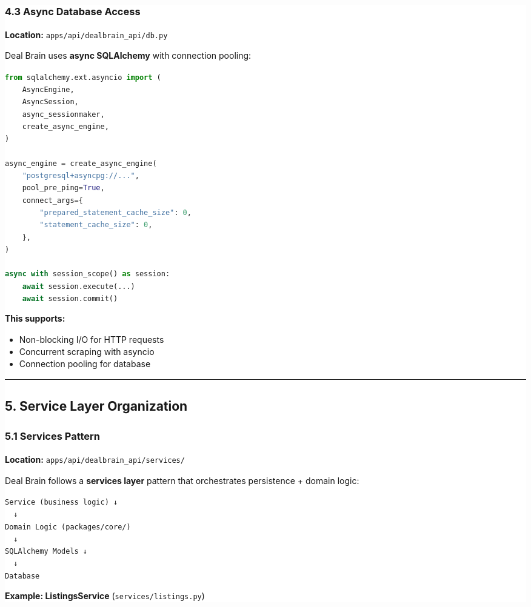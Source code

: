 ### 4.3 Async Database Access

**Location:** `apps/api/dealbrain_api/db.py`

Deal Brain uses **async SQLAlchemy** with connection pooling:

```python
from sqlalchemy.ext.asyncio import (
    AsyncEngine,
    AsyncSession,
    async_sessionmaker,
    create_async_engine,
)

async_engine = create_async_engine(
    "postgresql+asyncpg://...",
    pool_pre_ping=True,
    connect_args={
        "prepared_statement_cache_size": 0,
        "statement_cache_size": 0,
    },
)

async with session_scope() as session:
    await session.execute(...)
    await session.commit()
```

**This supports:**
- Non-blocking I/O for HTTP requests
- Concurrent scraping with asyncio
- Connection pooling for database

---

## 5. Service Layer Organization

### 5.1 Services Pattern

**Location:** `apps/api/dealbrain_api/services/`

Deal Brain follows a **services layer** pattern that orchestrates persistence + domain logic:

```
Service (business logic) ↓
  ↓
Domain Logic (packages/core/)
  ↓
SQLAlchemy Models ↓
  ↓
Database
```

**Example: ListingsService** (`services/listings.py`)
